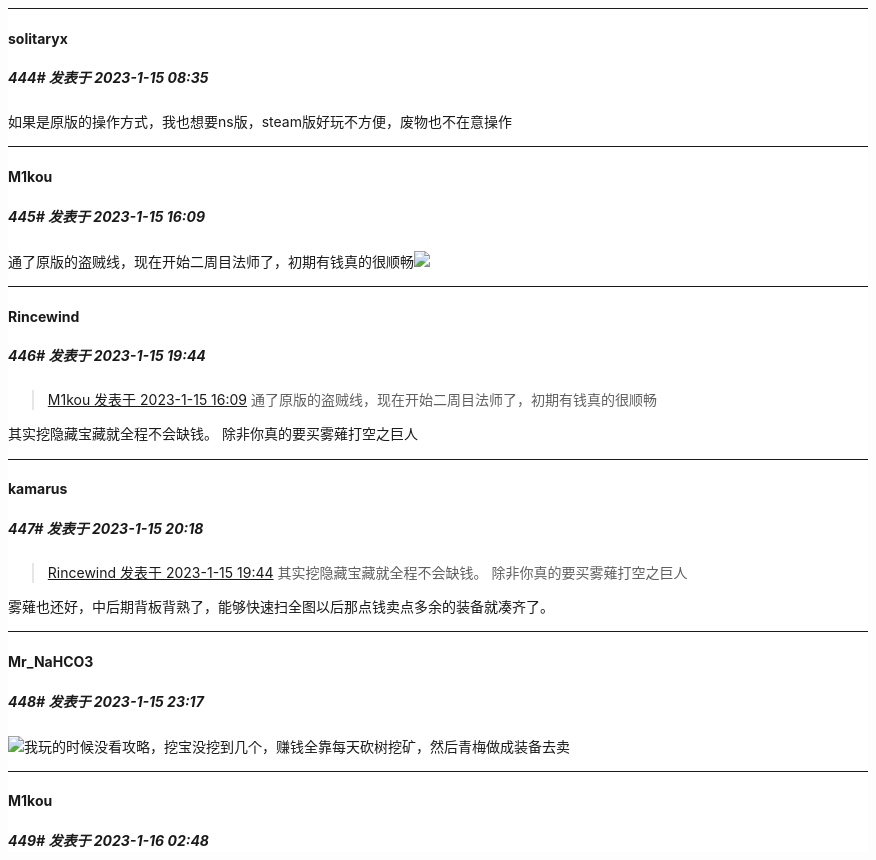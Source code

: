 
*****

####  solitaryx  
##### 444#       发表于 2023-1-15 08:35

如果是原版的操作方式，我也想要ns版，steam版好玩不方便，废物也不在意操作



*****

####  M1kou  
##### 445#       发表于 2023-1-15 16:09

通了原版的盗贼线，现在开始二周目法师了，初期有钱真的很顺畅<img src="https://static.saraba1st.com/image/smiley/face2017/066.png" referrerpolicy="no-referrer">



*****

####  Rincewind  
##### 446#       发表于 2023-1-15 19:44

<blockquote><a href="httphttps://bbs.saraba1st.com/2b/forum.php?mod=redirect&amp;goto=findpost&amp;pid=59359629&amp;ptid=2093296" target="_blank">M1kou 发表于 2023-1-15 16:09</a>
通了原版的盗贼线，现在开始二周目法师了，初期有钱真的很顺畅</blockquote>
其实挖隐藏宝藏就全程不会缺钱。
除非你真的要买雾薙打空之巨人



*****

####  kamarus  
##### 447#       发表于 2023-1-15 20:18

<blockquote><a href="httphttps://bbs.saraba1st.com/2b/forum.php?mod=redirect&amp;goto=findpost&amp;pid=59362294&amp;ptid=2093296" target="_blank">Rincewind 发表于 2023-1-15 19:44</a>
其实挖隐藏宝藏就全程不会缺钱。
除非你真的要买雾薙打空之巨人</blockquote>
雾薙也还好，中后期背板背熟了，能够快速扫全图以后那点钱卖点多余的装备就凑齐了。



*****

####  Mr_NaHCO3  
##### 448#       发表于 2023-1-15 23:17

<img src="https://static.saraba1st.com/image/smiley/face2017/067.png" referrerpolicy="no-referrer">我玩的时候没看攻略，挖宝没挖到几个，赚钱全靠每天砍树挖矿，然后青梅做成装备去卖



*****

####  M1kou  
##### 449#       发表于 2023-1-16 02:48
